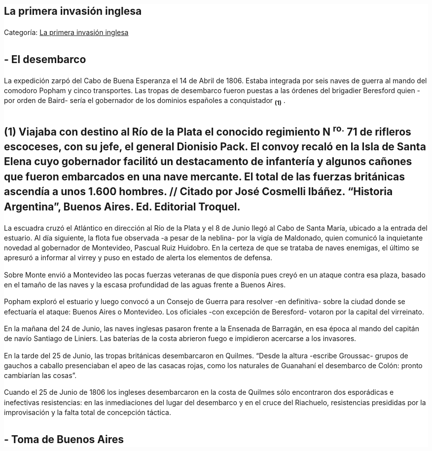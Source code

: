 ## La primera invasión inglesa

Categoría: [La primera invasión inglesa](http://descubrircorrientes.com.ar/2012/index.php/2930-historia-desde-el-origen-hasta-1814/corrientes-afirma-su-identidad-periodo-1801-1814/tenencia-de-gobernacion-de-pedro-fondevila/las-invasiones-inglesas/la-primera-invasion-inglesa)

## **\- El desembarco**

La expedición zarpó del Cabo de Buena Esperanza el 14 de Abril de 1806. Estaba integrada por seis naves de guerra al mando del comodoro Popham y cinco transportes. Las tropas de desembarco fueron puestas a las órdenes del brigadier Beresford quien -por orden de Baird- sería el gobernador de los dominios españoles a conquistador <sub><strong><span><span>(1)</span></span></strong></sub> .

## **(1)** Viajaba con destino al Río de la Plata el conocido regimiento N <sup><span><span> ro.</span></span></sup> 71 de rifleros escoceses, con su jefe, el general Dionisio Pack. El convoy recaló en la Isla de Santa Elena cuyo gobernador facilitó un destacamento de infantería y algunos cañones que fueron embarcados en una nave mercante. El total de las fuerzas británicas ascendía a unos 1.600 hombres. // Citado por José Cosmelli Ibáñez. “Historia Argentina”, Buenos Aires. Ed. Editorial Troquel.

La escuadra cruzó el Atlántico en dirección al Río de la Plata y el 8 de Junio llegó al Cabo de Santa María, ubicado a la entrada del estuario. Al día siguiente, la flota fue observada -a pesar de la neblina- por la vigía de Maldonado, quien comunicó la inquietante novedad al gobernador de Montevideo, Pascual Ruiz Huidobro. En la certeza de que se trataba de naves enemigas, el último se apresuró a informar al virrey y puso en estado de alerta los elementos de defensa.

Sobre Monte envió a Montevideo las pocas fuerzas veteranas de que disponía pues creyó en un ataque contra esa plaza, basado en el tamaño de las naves y la escasa profundidad de las aguas frente a Buenos Aires.

Popham exploró el estuario y luego convocó a un Consejo de Guerra para resolver -en definitiva- sobre la ciudad donde se efectuaría el ataque: Buenos Aires o Montevideo. Los oficiales -con excepción de Beresford- votaron por la capital del virreinato.

En la mañana del 24 de Junio, las naves inglesas pasaron frente a la Ensenada de Barragán, en esa época al mando del capitán de navío Santiago de Liniers. Las baterías de la costa abrieron fuego e impidieron acercarse a los invasores.

En la tarde del 25 de Junio, las tropas británicas desembarcaron en Quilmes. “Desde la altura -escribe Groussac- grupos de gauchos a caballo presenciaban el apeo de las casacas rojas, como los naturales de Guanahaní el desembarco de Colón: pronto cambiarían las cosas”.

Cuando el 25 de Junio de 1806 los ingleses desembarcaron en la costa de Quilmes sólo encontraron dos esporádicas e inefectivas resistencias: en las inmediaciones del lugar del desembarco y en el cruce del Riachuelo, resistencias presididas por la improvisación y la falta total de concepción táctica.

## **\- Toma de Buenos Aires**
